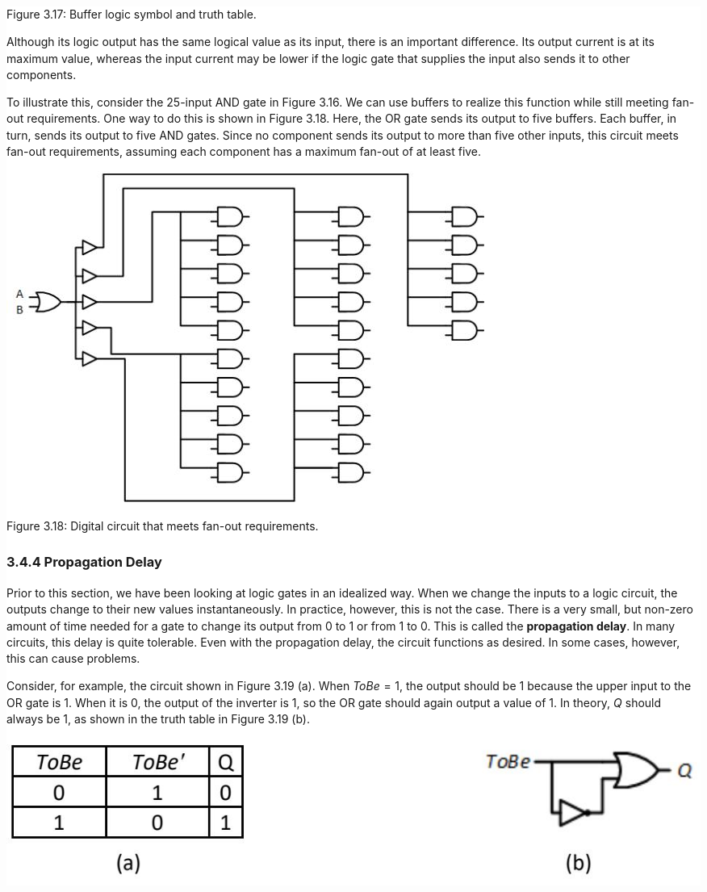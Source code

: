 Figure 3.17: Buffer logic symbol and truth table.


Although its logic output has the same logical value as its input, there is an important difference. Its output current is at its maximum value, whereas the input current may be lower if the logic gate that supplies the input also sends it to other components.

To illustrate this, consider the 25-input AND gate in Figure 3.16. We can use buffers to realize this function while still meeting fan-out requirements. One way to do this is shown in Figure 3.18. Here, the OR gate sends its output to five buffers. Each buffer, in turn, sends its output to five AND gates. Since no component sends its output to more than five other inputs, this circuit meets fan-out requirements, assuming each component has a maximum fan-out of at least five.

![](img/_page_95_Figure_6.jpeg)

Figure 3.18: Digital circuit that meets fan-out requirements.

### 3.4.4 Propagation Delay

Prior to this section, we have been looking at logic gates in an idealized way. When we change the inputs to a logic circuit, the outputs change to their new values instantaneously. In practice, however, this is not the case. There is a very small, but non-zero amount of time needed for a gate to change its output from 0 to 1 or from 1 to 0. This is called the **propagation delay**. In many circuits, this delay is quite tolerable. Even with the propagation delay, the circuit functions as desired. In some cases, however, this can cause problems.

Consider, for example, the circuit shown in Figure 3.19 (a). When $ToBe = 1$, the output should be 1 because the upper input to the OR gate is 1. When it is 0, the output of the inverter is 1, so the OR gate should again output a value of 1. In theory, $Q$ should always be 1, as shown in the truth table in Figure 3.19 (b).

![](img/_page_96_Figure_2.jpeg)
